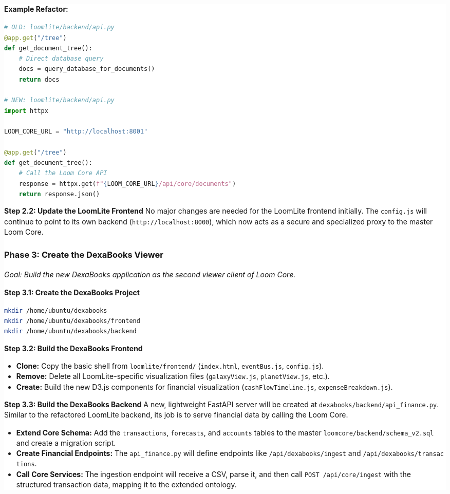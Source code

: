**Example Refactor:**
```python
# OLD: loomlite/backend/api.py
@app.get("/tree")
def get_document_tree():
    # Direct database query
    docs = query_database_for_documents()
    return docs

# NEW: loomlite/backend/api.py
import httpx

LOOM_CORE_URL = "http://localhost:8001"

@app.get("/tree")
def get_document_tree():
    # Call the Loom Core API
    response = httpx.get(f"{LOOM_CORE_URL}/api/core/documents")
    return response.json()
```

**Step 2.2: Update the LoomLite Frontend**
No major changes are needed for the LoomLite frontend initially. The `config.js` will continue to point to its own backend (`http://localhost:8000`), which now acts as a secure and specialized proxy to the master Loom Core.

### **Phase 3: Create the DexaBooks Viewer**

*Goal: Build the new DexaBooks application as the second viewer client of Loom Core.*

**Step 3.1: Create the DexaBooks Project**
```bash
mkdir /home/ubuntu/dexabooks
mkdir /home/ubuntu/dexabooks/frontend
mkdir /home/ubuntu/dexabooks/backend
```

**Step 3.2: Build the DexaBooks Frontend**
- **Clone:** Copy the basic shell from `loomlite/frontend/` (`index.html`, `eventBus.js`, `config.js`).
- **Remove:** Delete all LoomLite-specific visualization files (`galaxyView.js`, `planetView.js`, etc.).
- **Create:** Build the new D3.js components for financial visualization (`cashFlowTimeline.js`, `expenseBreakdown.js`).

**Step 3.3: Build the DexaBooks Backend**
A new, lightweight FastAPI server will be created at `dexabooks/backend/api_finance.py`. Similar to the refactored LoomLite backend, its job is to serve financial data by calling the Loom Core.

- **Extend Core Schema:** Add the `transactions`, `forecasts`, and `accounts` tables to the master `loomcore/backend/schema_v2.sql` and create a migration script.
- **Create Financial Endpoints:** The `api_finance.py` will define endpoints like `/api/dexabooks/ingest` and `/api/dexabooks/transactions`.
- **Call Core Services:** The ingestion endpoint will receive a CSV, parse it, and then call `POST /api/core/ingest` with the structured transaction data, mapping it to the extended ontology.
